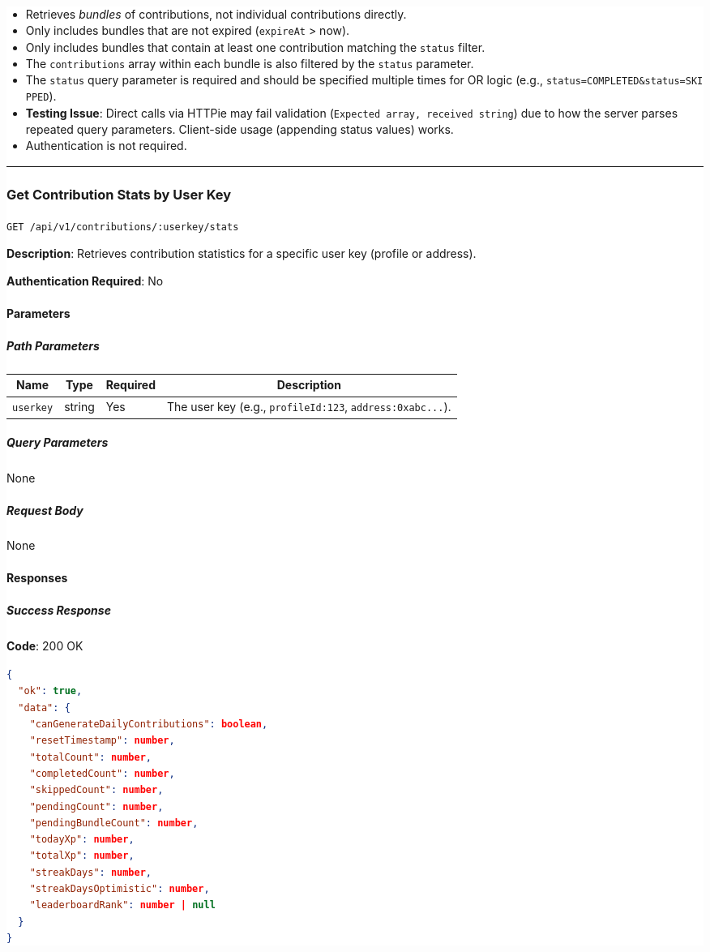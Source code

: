 - Retrieves *bundles* of contributions, not individual contributions directly.
- Only includes bundles that are not expired (`expireAt` > now).
- Only includes bundles that contain at least one contribution matching the `status` filter.
- The `contributions` array within each bundle is also filtered by the `status` parameter.
- The `status` query parameter is required and should be specified multiple times for OR logic (e.g., `status=COMPLETED&status=SKIPPED`).
- **Testing Issue**: Direct calls via HTTPie may fail validation (`Expected array, received string`) due to how the server parses repeated query parameters. Client-side usage (appending status values) works.
- Authentication is not required.

---

### Get Contribution Stats by User Key

```
GET /api/v1/contributions/:userkey/stats
```

**Description**: Retrieves contribution statistics for a specific user key (profile or address).

**Authentication Required**: No

#### Parameters

##### Path Parameters

| Name      | Type   | Required | Description                                      |
|-----------|--------|----------|--------------------------------------------------|
| `userkey` | string | Yes      | The user key (e.g., `profileId:123`, `address:0xabc...`). |

##### Query Parameters

None

##### Request Body

None

#### Responses

##### Success Response

**Code**: 200 OK

```json
{
  "ok": true,
  "data": {
    "canGenerateDailyContributions": boolean,
    "resetTimestamp": number,
    "totalCount": number,
    "completedCount": number,
    "skippedCount": number,
    "pendingCount": number,
    "pendingBundleCount": number,
    "todayXp": number,
    "totalXp": number,
    "streakDays": number,
    "streakDaysOptimistic": number,
    "leaderboardRank": number | null
  }
}
```
